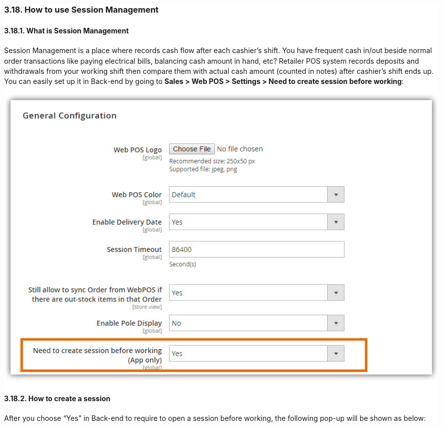 ### 3.18.	How to use Session Management
#### 3.18.1.	 What is Session Management
Session Management is a place where records cash flow after each cashier’s shift. You have frequent cash in/out beside normal order transactions like paying electrical bills, balancing cash amount in hand, etc? Retailer POS system records deposits and withdrawals from your working shift then compare them with actual cash amount (counted in notes) after cashier’s shift ends up.
You can easily set up it in Back-end by going to **Sales > Web POS > Settings > Need to create session before working**:

![RetailerPOS](https://github.com/Magestore/Docs/blob/master/extensions/Magento%202%20Extensions/Retailer%20POS%20image/image072.png)

#### 3.18.2.	 How to create a session
After you choose “Yes” in Back-end to require to open a session before working, the following pop-up will be shown as below:
